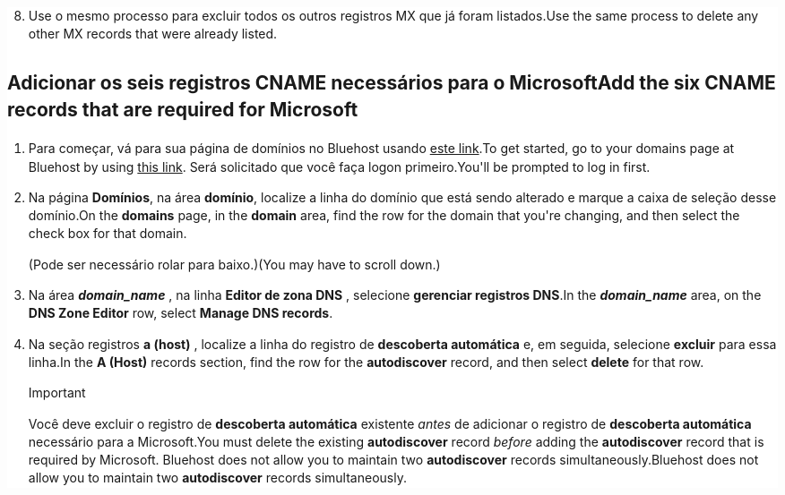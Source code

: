 8. <span data-ttu-id="efa0c-173">Use o mesmo processo para excluir todos os outros registros MX que já foram listados.</span><span class="sxs-lookup"><span data-stu-id="efa0c-173">Use the same process to delete any other MX records that were already listed.</span></span>
    
## <a name="add-the-six-cname-records-that-are-required-for-microsoft"></a><span data-ttu-id="efa0c-174">Adicionar os seis registros CNAME necessários para o Microsoft</span><span class="sxs-lookup"><span data-stu-id="efa0c-174">Add the six CNAME records that are required for Microsoft</span></span>
<span data-ttu-id="efa0c-175"><a name="BKMK_add_CNAME"> </a></span><span class="sxs-lookup"><span data-stu-id="efa0c-175"><a name="BKMK_add_CNAME"> </a></span></span>

1. <span data-ttu-id="efa0c-176">Para começar, vá para sua página de domínios no Bluehost usando [este link](https://my.bluehost.com/cgi/dm).</span><span class="sxs-lookup"><span data-stu-id="efa0c-176">To get started, go to your domains page at Bluehost by using [this link](https://my.bluehost.com/cgi/dm).</span></span> <span data-ttu-id="efa0c-177">Será solicitado que você faça logon primeiro.</span><span class="sxs-lookup"><span data-stu-id="efa0c-177">You'll be prompted to log in first.</span></span>
    
2. <span data-ttu-id="efa0c-178">Na página **Domínios**, na área **domínio**, localize a linha do domínio que está sendo alterado e marque a caixa de seleção desse domínio.</span><span class="sxs-lookup"><span data-stu-id="efa0c-178">On the **domains** page, in the **domain** area, find the row for the domain that you're changing, and then select the check box for that domain.</span></span> 
    
    <span data-ttu-id="efa0c-179">(Pode ser necessário rolar para baixo.)</span><span class="sxs-lookup"><span data-stu-id="efa0c-179">(You may have to scroll down.)</span></span>
    
3. <span data-ttu-id="efa0c-180">Na área ***domain_name*** , na linha **Editor de zona DNS** , selecione **gerenciar registros DNS**.</span><span class="sxs-lookup"><span data-stu-id="efa0c-180">In the ***domain_name*** area, on the **DNS Zone Editor** row, select **Manage DNS records**.</span></span>
    
4. <span data-ttu-id="efa0c-181">Na seção registros **a (host)** , localize a linha do registro de **descoberta automática** e, em seguida, selecione **excluir** para essa linha.</span><span class="sxs-lookup"><span data-stu-id="efa0c-181">In the **A (Host)** records section, find the row for the **autodiscover** record, and then select **delete** for that row.</span></span> 
    
    > [!IMPORTANT]
    > <span data-ttu-id="efa0c-182">Você deve excluir o registro de **descoberta automática** existente *antes* de adicionar o registro de **descoberta automática** necessário para a Microsoft.</span><span class="sxs-lookup"><span data-stu-id="efa0c-182">You must delete the existing **autodiscover** record  *before*  adding the **autodiscover** record that is required by Microsoft.</span></span> <span data-ttu-id="efa0c-183">Bluehost does not allow you to maintain two **autodiscover** records simultaneously.</span><span class="sxs-lookup"><span data-stu-id="efa0c-183">Bluehost does not allow you to maintain two **autodiscover** records simultaneously.</span></span> 
  